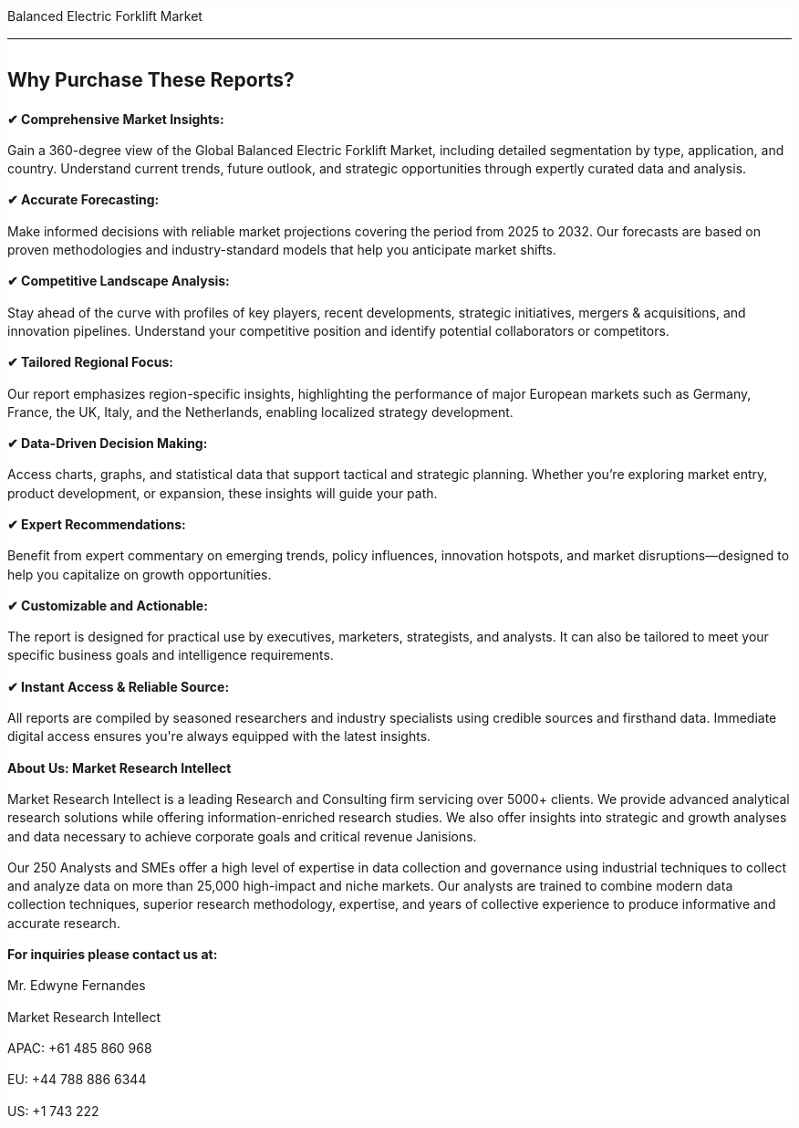 Balanced Electric Forklift Market</a></span></p></blockquote><hr /><h2>Why Purchase These Reports?</h2><p><strong>✔ Comprehensive Market Insights:</strong></p><p>Gain a 360-degree view of the Global Balanced Electric Forklift Market, including detailed segmentation by type, application, and country. Understand current trends, future outlook, and strategic opportunities through expertly curated data and analysis.</p><p><strong>✔ Accurate Forecasting:</strong></p><p>Make informed decisions with reliable market projections covering the period from 2025 to 2032. Our forecasts are based on proven methodologies and industry-standard models that help you anticipate market shifts.</p><p><strong>✔ Competitive Landscape Analysis:</strong></p><p>Stay ahead of the curve with profiles of key players, recent developments, strategic initiatives, mergers &amp; acquisitions, and innovation pipelines. Understand your competitive position and identify potential collaborators or competitors.</p><p><strong>✔ Tailored Regional Focus:</strong></p><p>Our report emphasizes region-specific insights, highlighting the performance of major European markets such as Germany, France, the UK, Italy, and the Netherlands, enabling localized strategy development.</p><p><strong>✔ Data-Driven Decision Making:</strong></p><p>Access charts, graphs, and statistical data that support tactical and strategic planning. Whether you&rsquo;re exploring market entry, product development, or expansion, these insights will guide your path.</p><p><strong>✔ Expert Recommendations:</strong></p><p>Benefit from expert commentary on emerging trends, policy influences, innovation hotspots, and market disruptions&mdash;designed to help you capitalize on growth opportunities.</p><p><strong>✔ Customizable and Actionable:</strong></p><p>The report is designed for practical use by executives, marketers, strategists, and analysts. It can also be tailored to meet your specific business goals and intelligence requirements.</p><p><strong>✔ Instant Access &amp; Reliable Source:</strong></p><p>All reports are compiled by seasoned researchers and industry specialists using credible sources and firsthand data. Immediate digital access ensures you're always equipped with the latest insights.</p><p><strong><span class="font-[700]">About Us: Market Research Intellect</span></strong></p><p><span class="">Market Research Intellect is a leading Research and Consulting firm servicing over 5000+ clients. We provide advanced analytical research solutions while offering information-enriched research studies.&nbsp;</span>We also offer insights into strategic and growth analyses and data necessary to achieve corporate goals and critical revenue Janisions.</p><p><span class="">Our 250 Analysts and SMEs offer a high level of expertise in data collection and governance using industrial techniques to collect and analyze data on more than 25,000 high-impact and niche markets. Our analysts are trained to combine modern data collection techniques, superior research methodology, expertise, and years of collective experience to produce informative and accurate research.</span></p><p><strong>For inquiries please contact us at:</strong></p><p>Mr. Edwyne Fernandes</p><p>Market Research Intellect</p><p>APAC: +61 485 860 968</p><p>EU: +44 788 886 6344</p><p>US: +1 743 222